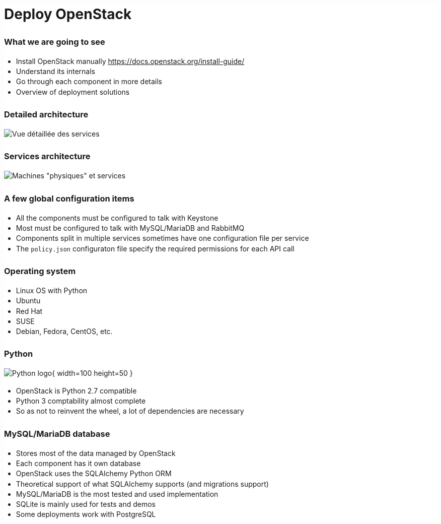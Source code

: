 # Deploy OpenStack

### What we are going to see

- Install OpenStack manually
  <https://docs.openstack.org/install-guide/>
- Understand its internals
- Go through each component in more details
- Overview of deployment solutions

### Detailed architecture

![Vue détaillée des services](images/architecture.jpg)

### Services architecture

![Machines "physiques" et services](images/archi-service.png)

### A few global configuration items

- All the components must be configured to talk with Keystone
- Most must be configured to talk with MySQL/MariaDB and RabbitMQ
- Components split in multiple services sometimes have one configuration file per service
- The `policy.json` configuraton file specify the required permissions for each API call

### Operating system

- Linux OS with Python
- Ubuntu
- Red Hat
- SUSE
- Debian, Fedora, CentOS, etc.

### Python

![Python logo](images/python-powered.png){ width=100 height=50 }

- OpenStack is Python 2.7 compatible
- Python 3 comptability almost complete
- So as not to reinvent the wheel, a lot of dependencies are necessary

### MySQL/MariaDB database

- Stores most of the data managed by OpenStack
- Each component has it own database
- OpenStack uses the SQLAlchemy Python ORM
- Theoretical support of what SQLAlchemy supports (and migrations support)
- MySQL/MariaDB is the most tested and used implementation
- SQLite is mainly used for tests and demos
- Some deployments work with PostgreSQL
